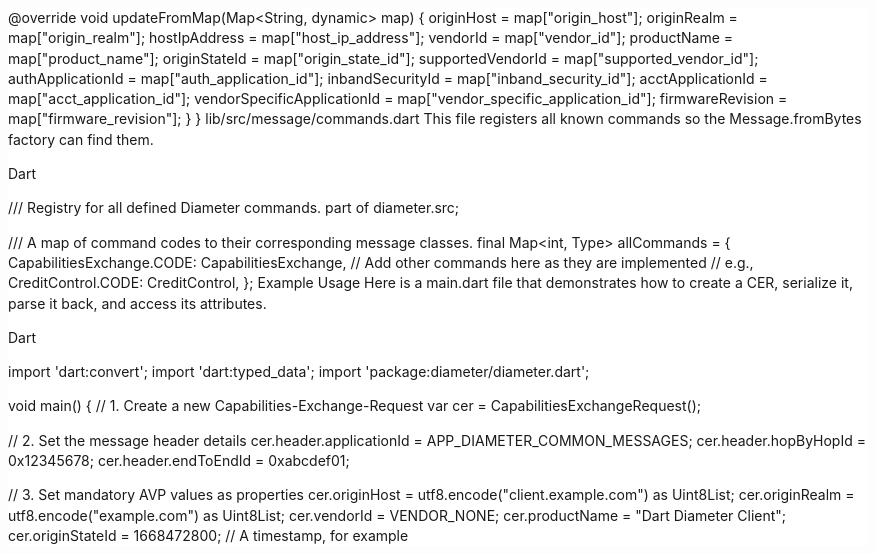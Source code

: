   @override
  void updateFromMap(Map<String, dynamic> map) {
      originHost = map["origin_host"];
      originRealm = map["origin_realm"];
      hostIpAddress = map["host_ip_address"];
      vendorId = map["vendor_id"];
      productName = map["product_name"];
      originStateId = map["origin_state_id"];
      supportedVendorId = map["supported_vendor_id"];
      authApplicationId = map["auth_application_id"];
      inbandSecurityId = map["inband_security_id"];
      acctApplicationId = map["acct_application_id"];
      vendorSpecificApplicationId = map["vendor_specific_application_id"];
      firmwareRevision = map["firmware_revision"];
  }
}
lib/src/message/commands.dart
This file registers all known commands so the Message.fromBytes factory can find them.

Dart

/// Registry for all defined Diameter commands.
part of diameter.src;

/// A map of command codes to their corresponding message classes.
final Map<int, Type> allCommands = {
  CapabilitiesExchange.CODE: CapabilitiesExchange,
  // Add other commands here as they are implemented
  // e.g., CreditControl.CODE: CreditControl,
};
Example Usage
Here is a main.dart file that demonstrates how to create a CER, serialize it, parse it back, and access its attributes.

Dart

import 'dart:convert';
import 'dart:typed_data';
import 'package:diameter/diameter.dart';

void main() {
  // 1. Create a new Capabilities-Exchange-Request
  var cer = CapabilitiesExchangeRequest();

  // 2. Set the message header details
  cer.header.applicationId = APP_DIAMETER_COMMON_MESSAGES;
  cer.header.hopByHopId = 0x12345678;
  cer.header.endToEndId = 0xabcdef01;

  // 3. Set mandatory AVP values as properties
  cer.originHost = utf8.encode("client.example.com") as Uint8List;
  cer.originRealm = utf8.encode("example.com") as Uint8List;
  cer.vendorId = VENDOR_NONE;
  cer.productName = "Dart Diameter Client";
  cer.originStateId = 1668472800; // A timestamp, for example
  
